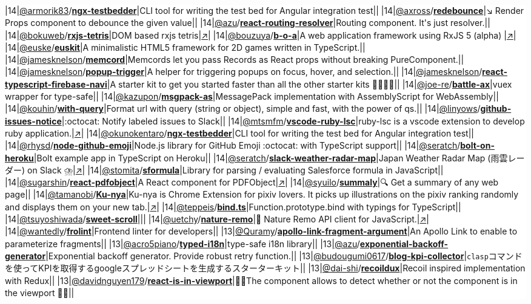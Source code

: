 |14|[@armorik83](https://github.com/armorik83)/[**ngx-testbedder**](https://github.com/armorik83/ngx-testbedder)|CLI tool for writing the test bed for Angular integration test||
|14|[@axross](https://github.com/axross)/[**redebounce**](https://github.com/axross/redebounce)|↘️ Render Props component to debounce the given value||
|14|[@azu](https://github.com/azu)/[**react-routing-resolver**](https://github.com/azu/react-routing-resolver)|Routing component. It's just resolver.||
|14|[@bokuweb](https://github.com/bokuweb)/[**rxjs-tetris**](https://github.com/bokuweb/rxjs-tetris)|DOM based rxjs tetris|[:arrow_upper_right:](https://bokuweb.github.io/rxjs-tetris/)|
|14|[@bouzuya](https://github.com/bouzuya)/[**b-o-a**](https://github.com/bouzuya/b-o-a)|A web application framework using RxJS 5 (alpha) |[:arrow_upper_right:](https://www.npmjs.com/package/b-o-a)|
|14|[@euske](https://github.com/euske)/[**euskit**](https://github.com/euske/euskit)|A minimalistic HTML5 framework for 2D games written in TypeScript.||
|14|[@jamesknelson](https://github.com/jamesknelson)/[**memcord**](https://github.com/jamesknelson/memcord)|Memcords let you pass Records as React props without breaking PureComponent.||
|14|[@jamesknelson](https://github.com/jamesknelson)/[**popup-trigger**](https://github.com/jamesknelson/popup-trigger)|A helper for triggering popups on focus, hover, and selection.||
|14|[@jamesknelson](https://github.com/jamesknelson)/[**react-typescript-firebase-navi**](https://github.com/jamesknelson/react-typescript-firebase-navi)|A starter kit to get you started faster than all the other starter kits 🚅🔥🚀🍒||
|14|[@joe-re](https://github.com/joe-re)/[**battle-ax**](https://github.com/joe-re/battle-ax)|vuex wrapper for type-safe||
|14|[@kazupon](https://github.com/kazupon)/[**msgpack-as**](https://github.com/kazupon/msgpack-as)|MessagePack implementation with AssemblyScript for WebAssembly||
|14|[@kouhin](https://github.com/kouhin)/[**with-query**](https://github.com/kouhin/with-query)|Format url with query (string or object), simple and fast, with the power of qs.||
|14|[@linyows](https://github.com/linyows)/[**github-issues-notice**](https://github.com/linyows/github-issues-notice)|:octocat: Notify labeled issues to Slack||
|14|[@mtsmfm](https://github.com/mtsmfm)/[**vscode-ruby-lsc**](https://github.com/mtsmfm/vscode-ruby-lsc)|ruby-lsc is a vscode extension to develop ruby application.|[:arrow_upper_right:](https://marketplace.visualstudio.com/items?itemName=mtsmfm.ruby-lsc)|
|14|[@okunokentaro](https://github.com/okunokentaro)/[**ngx-testbedder**](https://github.com/okunokentaro/ngx-testbedder)|CLI tool for writing the test bed for Angular integration test||
|14|[@rhysd](https://github.com/rhysd)/[**node-github-emoji**](https://github.com/rhysd/node-github-emoji)|Node.js library for GitHub Emoji :octocat: with TypeScript support||
|14|[@seratch](https://github.com/seratch)/[**bolt-on-heroku**](https://github.com/seratch/bolt-on-heroku)|Bolt example app in TypeScript on Heroku||
|14|[@seratch](https://github.com/seratch)/[**slack-weather-radar-map**](https://github.com/seratch/slack-weather-radar-map)|Japan Weather Radar Map (雨雲レーダー) on Slack ⛈️|[:arrow_upper_right:](https://qiita.com/seratch/items/7ebc483a486cfabe306a)|
|14|[@stomita](https://github.com/stomita)/[**sformula**](https://github.com/stomita/sformula)|Library for parsing / evaluating Salesforce formula in JavaScript||
|14|[@sugarshin](https://github.com/sugarshin)/[**react-pdfobject**](https://github.com/sugarshin/react-pdfobject)|A React component for PDFObject|[:arrow_upper_right:](https://www.npmjs.com/package/react-pdfobject)|
|14|[@syuilo](https://github.com/syuilo)/[**summaly**](https://github.com/syuilo/summaly)|🔍 Get a summary of any web page||
|14|[@tamanobi](https://github.com/tamanobi)/[**Ku-nya**](https://github.com/tamanobi/Ku-nya)|Ku-nya is Chrome Extension for pixiv lovers. It picks up illustrations on the pixiv ranking randomly and displays them on your new tab.|[:arrow_upper_right:](https://chrome.google.com/webstore/detail/ku-nya/bpmaclbepidfnlfdnaoblbifgehgdalm)|
|14|[@teppeis](https://github.com/teppeis)/[**bind.ts**](https://github.com/teppeis/bind.ts)|Function.prototype.bind with typings for TypeScript||
|14|[@tsuyoshiwada](https://github.com/tsuyoshiwada)/[**sweet-scroll**](https://github.com/tsuyoshiwada/sweet-scroll)|||
|14|[@uetchy](https://github.com/uetchy)/[**nature-remo**](https://github.com/uetchy/nature-remo)|🌅 Nature Remo API client for JavaScript.|[:arrow_upper_right:](https://uetchy.github.io/nature-remo/)|
|14|[@wantedly](https://github.com/wantedly)/[**frolint**](https://github.com/wantedly/frolint)|Frontend linter for developers||
|13|[@Quramy](https://github.com/Quramy)/[**apollo-link-fragment-argument**](https://github.com/Quramy/apollo-link-fragment-argument)|An Apollo Link to enable to parameterize fragments||
|13|[@acro5piano](https://github.com/acro5piano)/[**typed-i18n**](https://github.com/acro5piano/typed-i18n)|type-safe i18n library||
|13|[@azu](https://github.com/azu)/[**exponential-backoff-generator**](https://github.com/azu/exponential-backoff-generator)|Exponential backoff generator. Provide robust retry function.||
|13|[@budougumi0617](https://github.com/budougumi0617)/[**blog-kpi-collector**](https://github.com/budougumi0617/blog-kpi-collector)|`clasp`コマンドを使ってKPIを取得するgoogleスプレッドシートを生成するスターターキット||
|13|[@dai-shi](https://github.com/dai-shi)/[**recoildux**](https://github.com/dai-shi/recoildux)|Recoil inspired implementation with Redux||
|13|[@davidnguyen179](https://github.com/davidnguyen179)/[**react-is-in-viewport**](https://github.com/davidnguyen179/react-is-in-viewport)|🚀📱The component allows to detect whether or not the component is in the viewport 🚀📱||